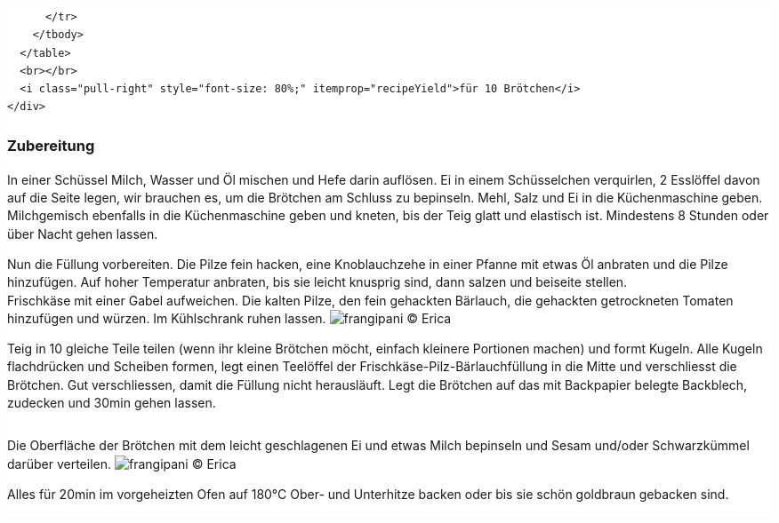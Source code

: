           </tr>
        </tbody>
      </table>
      <br></br>
      <i class="pull-right" style="font-size: 80%;" itemprop="recipeYield">für 10 Brötchen</i>
    </div>
  </div>
</div>


<h3>
  <font color="grey">
    <i class="fa-solid fa-gears"></i>
  </font> Zubereitung
</h3>

In einer Schüssel Milch, Wasser und Öl mischen und Hefe darin auflösen. Ei in einem Schüsselchen verquirlen, 2 Esslöffel davon auf die Seite legen, wir brauchen es, um die Brötchen am Schluss zu bepinseln. Mehl, Salz und Ei in die Küchenmaschine geben. Milchgemisch ebenfalls in die Küchenmaschine geben und kneten, bis der Teig glatt und elastisch ist. Mindestens 8 Stunden oder über Nacht gehen lassen.

Nun die Füllung vorbereiten. Die Pilze fein hacken, eine Knoblauchzehe in einer Pfanne mit etwas Öl anbraten und die Pilze hinzufügen. Auf hoher Temperatur anbraten, bis sie leicht knusprig sind, dann salzen und beiseite stellen.
<br />
Frischkäse mit einer Gabel aufweichen. Die kalten Pilze, den fein gehackten Bärlauch, die gehackten getrockneten Tomaten hinzufügen und würzen. Im Kühlschrank ruhen lassen.
![](../2021-03-17-panini-di-pasta-brioche-farciti-con-crema-di-formaggio-funghi-e-aglio-orsino/ripieno.jpeg "frangipani © Erica")

Teig in 10 gleiche Teile teilen (wenn ihr kleine Brötchen möcht, einfach kleinere Portionen machen) und formt Kugeln. Alle Kugeln flachdrücken und Scheiben formen, legt einen Teelöffel der Frischkäse-Pilz-Bärlauchfüllung in die Mitte und verschliesst die Brötchen. Gut verschliessen, damit die Füllung nicht herausläuft. Legt die Brötchen auf das mit Backpapier belegte Backblech, zudecken und 30min gehen lassen.
<p>
  <div style="width: 100%; margin-bottom: 0">
    <img style="float: left; width: 32%; margin-right: 1%;" src="../2021-03-17-panini-di-pasta-brioche-farciti-con-crema-di-formaggio-funghi-e-aglio-orsino/riempire.jpeg" alt="" title="frangipani © Erica" />
    <img style="float: left; width: 32%; margin-right: 1%; margin-left: 1%;" src="../2021-03-17-panini-di-pasta-brioche-farciti-con-crema-di-formaggio-funghi-e-aglio-orsino/chiuderepalline.jpeg" alt="" title="frangipani © Erica" />
    <img style="float: left; width: 32%; margin-left: 1%;" src="../2021-03-17-panini-di-pasta-brioche-farciti-con-crema-di-formaggio-funghi-e-aglio-orsino/palline.jpeg" alt="" title="frangipani © Erica" />
    <div style="clear: both"></div>
  </div>
</p>

Die Oberfläche der Brötchen mit dem leicht geschlagenen Ei und etwas Milch bepinseln und Sesam und/oder Schwarzkümmel darüber verteilen.
![](../2021-03-17-panini-di-pasta-brioche-farciti-con-crema-di-formaggio-funghi-e-aglio-orsino/teglia.jpeg "frangipani © Erica")

Alles für 20min im vorgeheizten Ofen auf 180°C Ober- und Unterhitze backen oder bis sie schön goldbraun gebacken sind.
<p>
  <div style="width: 100%; margin-bottom: 0">
    <img style="float: left; width: 49%; margin-right: 1%" src="../2021-03-17-panini-di-pasta-brioche-farciti-con-crema-di-formaggio-funghi-e-aglio-orsino/risultato1.jpeg" alt="" title="frangipani © Erica" />
    <img style="float: left; width: 49%; margin-left: 1%" src="../2021-03-17-panini-di-pasta-brioche-farciti-con-crema-di-formaggio-funghi-e-aglio-orsino/risultato2.jpeg" alt="" title="frangipani © Erica" />
    <div style="clear: both"></div>
  </div>
</p>
